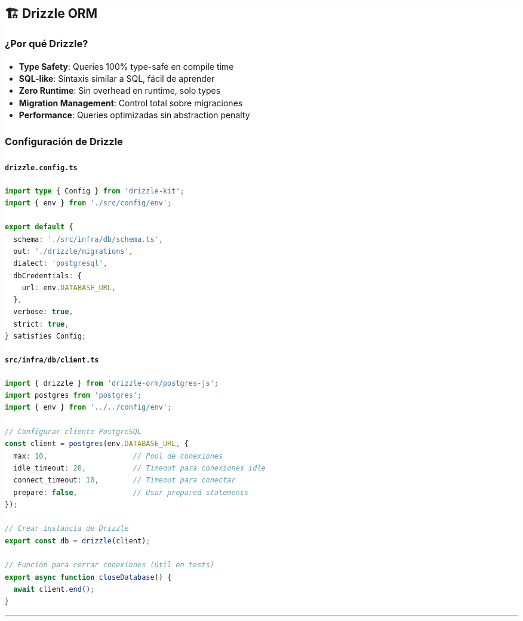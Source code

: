 
## 🏗️ Drizzle ORM

### **¿Por qué Drizzle?**
- **Type Safety**: Queries 100% type-safe en compile time
- **SQL-like**: Sintaxis similar a SQL, fácil de aprender
- **Zero Runtime**: Sin overhead en runtime, solo types
- **Migration Management**: Control total sobre migraciones
- **Performance**: Queries optimizadas sin abstraction penalty

### **Configuración de Drizzle**

#### `drizzle.config.ts`
```typescript
import type { Config } from 'drizzle-kit';
import { env } from './src/config/env';

export default {
  schema: './src/infra/db/schema.ts',
  out: './drizzle/migrations',
  dialect: 'postgresql',
  dbCredentials: {
    url: env.DATABASE_URL,
  },
  verbose: true,
  strict: true,
} satisfies Config;
```

#### `src/infra/db/client.ts`
```typescript
import { drizzle } from 'drizzle-orm/postgres-js';
import postgres from 'postgres';
import { env } from '../../config/env';

// Configurar cliente PostgreSQL
const client = postgres(env.DATABASE_URL, {
  max: 10,                    // Pool de conexiones
  idle_timeout: 20,           // Timeout para conexiones idle
  connect_timeout: 10,        // Timeout para conectar
  prepare: false,             // Usar prepared statements
});

// Crear instancia de Drizzle
export const db = drizzle(client);

// Función para cerrar conexiones (útil en tests)
export async function closeDatabase() {
  await client.end();
}
```

---